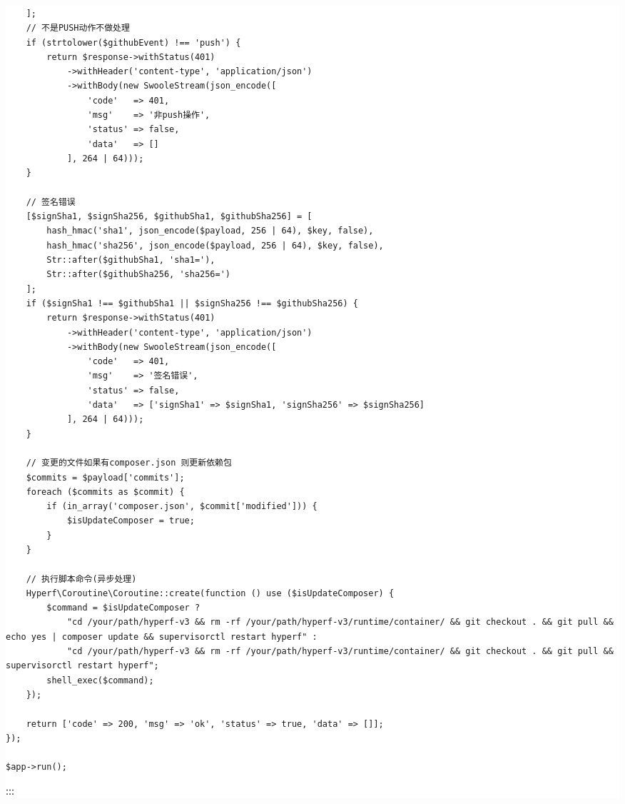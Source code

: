 ```php:no-line-numbers
    ];
    // 不是PUSH动作不做处理
    if (strtolower($githubEvent) !== 'push') {
        return $response->withStatus(401)
            ->withHeader('content-type', 'application/json')
            ->withBody(new SwooleStream(json_encode([
                'code'   => 401,
                'msg'    => '非push操作',
                'status' => false,
                'data'   => []
            ], 264 | 64)));
    }

    // 签名错误
    [$signSha1, $signSha256, $githubSha1, $githubSha256] = [
        hash_hmac('sha1', json_encode($payload, 256 | 64), $key, false),
        hash_hmac('sha256', json_encode($payload, 256 | 64), $key, false),
        Str::after($githubSha1, 'sha1='),
        Str::after($githubSha256, 'sha256=')
    ];
    if ($signSha1 !== $githubSha1 || $signSha256 !== $githubSha256) {
        return $response->withStatus(401)
            ->withHeader('content-type', 'application/json')
            ->withBody(new SwooleStream(json_encode([
                'code'   => 401,
                'msg'    => '签名错误',
                'status' => false,
                'data'   => ['signSha1' => $signSha1, 'signSha256' => $signSha256]
            ], 264 | 64)));
    }

    // 变更的文件如果有composer.json 则更新依赖包
    $commits = $payload['commits'];
    foreach ($commits as $commit) {
        if (in_array('composer.json', $commit['modified'])) {
            $isUpdateComposer = true;
        }
    }

    // 执行脚本命令(异步处理)
    Hyperf\Coroutine\Coroutine::create(function () use ($isUpdateComposer) {
    	$command = $isUpdateComposer ?
            "cd /your/path/hyperf-v3 && rm -rf /your/path/hyperf-v3/runtime/container/ && git checkout . && git pull && echo yes | composer update && supervisorctl restart hyperf" :
            "cd /your/path/hyperf-v3 && rm -rf /your/path/hyperf-v3/runtime/container/ && git checkout . && git pull && supervisorctl restart hyperf";
        shell_exec($command);
    });

    return ['code' => 200, 'msg' => 'ok', 'status' => true, 'data' => []];
});

$app->run();
```
:::
